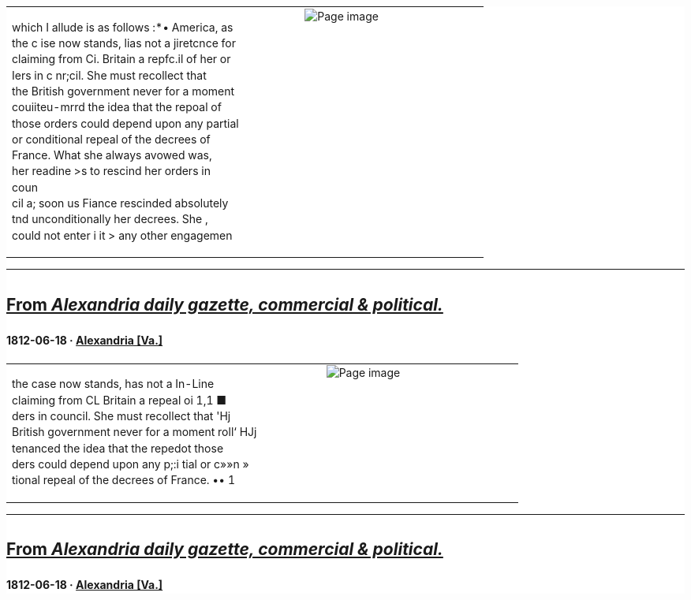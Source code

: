 <table style="width: 100%;"><tr><td style="width: 50%">

  
which I allude is as follows :*• America, as  
the c ise now stands, lias not a jiretcnce for  
claiming from Ci. Britain a repfc.il of her or­  
Iers in c nr;cil. She must recollect that  
the British government never for a moment  
couiiteu-mrrd the idea that the repoal of  
those orders could depend upon any partial  
or conditional repeal of the decrees of  
France. What she always avowed was,  
her readine &gt;s to rescind her orders in coun­  
cil a; soon us Fiance rescinded absolutely \
tnd unconditionally her decrees. She ,  
could not enter i it &gt; any other engagemen
</td><td style="width: 50%; max-height: 75%; margin: auto; display: block;">
<img alt="Page image" src="https://tile.loc.gov/image-services/iiif/service:ndnp:vi:batch_vi_loons_ver01:data:sn84024736:00414183864:1812061601:0048/pct:22.2583559168925,82.1626959634613,18.289671785606746,7.3982635888573425/!600,600/0/default.jpg"/>
</td>
</tr></table>

---

## [From _Alexandria daily gazette, commercial & political._](https://www.loc.gov/resource/sn84024013/1812-06-18/ed-1/?sp=2)

#### 1812-06-18 &middot; [Alexandria [Va.]](http://dbpedia.org/resource/Alexandria%2C_Virginia)

<table style="width: 100%;"><tr><td style="width: 50%">

  
the case now stands, has not a In-Line  
claiming from CL Britain a repeal oi 1,1 ■  
ders in council. She must recollect that &#x27;Hj  
British government never for a moment roll‘ HJj  
tenanced the idea that the repedot those  
ders could depend upon any p;:i tial or c»»n »  
tional repeal of the decrees of France. •• 1
</td><td style="width: 50%; max-height: 75%; margin: auto; display: block;">
<img alt="Page image" src="https://tile.loc.gov/image-services/iiif/service:ndnp:vi:batch_vi_greenjackets_ver02:data:sn84024013:00414216158:1812061801:0560/pct:76.64135774899509,89.85414767547857,22.619224852364646,5.053175326648435/!600,600/0/default.jpg"/>
</td>
</tr></table>

---

## [From _Alexandria daily gazette, commercial & political._](https://www.loc.gov/resource/sn84024013/1812-06-18/ed-1/?sp=3)

#### 1812-06-18 &middot; [Alexandria [Va.]](http://dbpedia.org/resource/Alexandria%2C_Virginia)
